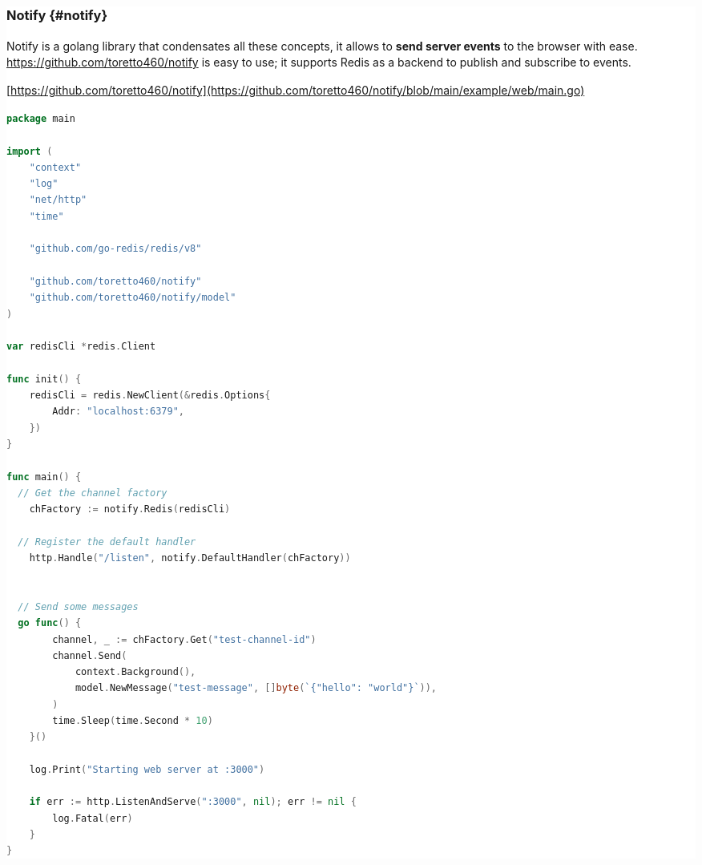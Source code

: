 ### Notify {#notify}

Notify is a golang library that condensates all these concepts, it allows to **send server events** to the browser with ease.
https://github.com/toretto460/notify is easy to use; it supports Redis as a backend to publish and subscribe to events.

[https://github.com/toretto460/notify](https://github.com/toretto460/notify/blob/main/example/web/main.go)

```go
package main

import (
	"context"
	"log"
	"net/http"
	"time"

	"github.com/go-redis/redis/v8"

	"github.com/toretto460/notify"
    "github.com/toretto460/notify/model"
)

var redisCli *redis.Client

func init() {
	redisCli = redis.NewClient(&redis.Options{
		Addr: "localhost:6379",
	})
}

func main() {  
  // Get the channel factory
	chFactory := notify.Redis(redisCli)
  
  // Register the default handler
	http.Handle("/listen", notify.DefaultHandler(chFactory))
  
 
  // Send some messages
  go func() {
		channel, _ := chFactory.Get("test-channel-id")
		channel.Send(
			context.Background(),
			model.NewMessage("test-message", []byte(`{"hello": "world"}`)),
		)
		time.Sleep(time.Second * 10)
	}()
  
	log.Print("Starting web server at :3000")

	if err := http.ListenAndServe(":3000", nil); err != nil {
		log.Fatal(err)
	}
}
```
